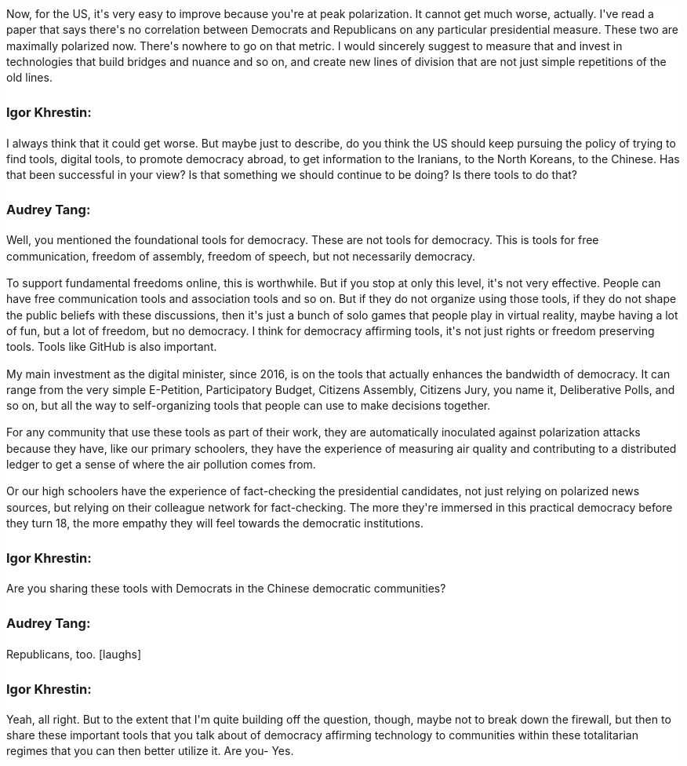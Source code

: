 Now, for the US, it's very easy to improve because you're at peak polarization. It cannot get much worse, actually. I've read a paper that says there's no correlation between Democrats and Republicans on any particular presidential measure. These two are maximally polarized now. There's nowhere to go on that metric. I would sincerely suggest to measure that and invest in technologies that build bridges and nuance and so on, and create new lines of division that are not just simple repetitions of the old lines.

### Igor Khrestin:
I always think that it could get worse. But maybe just to describe, do you think the US should keep pursuing the policy of trying to find tools, digital tools, to promote democracy abroad, to get information to the Iranians, to the North Koreans, to the Chinese. Has that been successful in your view? Is that something we should continue to be doing? Is there tools to do that?

### Audrey Tang:
Well, you mentioned the foundational tools for democracy. These are not tools for democracy. This is tools for free communication, freedom of assembly, freedom of speech, but not necessarily democracy.

To support fundamental freedoms online, this is worthwhile. But if you stop at only this level, it's not very effective. People can have free communication tools and association tools and so on. But if they do not organize using those tools, if they do not shape the public beliefs with these discussions, then it's just a bunch of solo games that people play in virtual reality, maybe having a lot of fun, but a lot of freedom, but no democracy. I think for democracy affirming tools, it's not just rights or freedom preserving tools. Tools like GitHub is also important.

My main investment as the digital minister, since 2016, is on the tools that actually enhances the bandwidth of democracy. It can range from the very simple E-Petition, Participatory Budget, Citizens Assembly, Citizens Jury, you name it, Deliberative Polls, and so on, but all the way to self-organizing tools that people can use to make decisions together.

For any community that use these tools as part of their work, they are automatically inoculated against polarization attacks because they have, like our primary schoolers, they have the experience of measuring air quality and contributing to a distributed ledger to get a sense of where the air pollution comes from. 

Or our high schoolers have the experience of fact-checking the presidential candidates, not just relying on polarized news sources, but relying on their colleague network for fact-checking. The more they're immersed in this practical democracy before they turn 18, the more empathy they will feel towards the democratic institutions.

### Igor Khrestin:
Are you sharing these tools with Democrats in the Chinese democratic communities?

### Audrey Tang:
Republicans, too. [laughs]

### Igor Khrestin:
Yeah, all right. But to the extent that I'm quite building off the question, though, maybe not to break down the firewall, but then to share these important tools that you talk about of democracy affirming technology to communities within these totalitarian regimes that you can then better utilize it. Are you- Yes.
